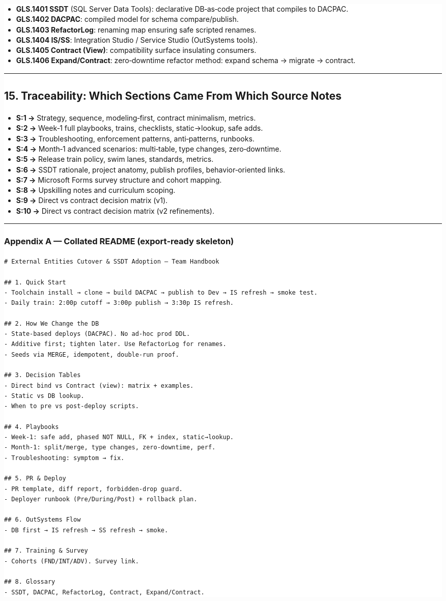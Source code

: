 * **GLS.1401 SSDT** (SQL Server Data Tools): declarative DB‑as‑code project that compiles to DACPAC.
* **GLS.1402 DACPAC**: compiled model for schema compare/publish.
* **GLS.1403 RefactorLog**: renaming map ensuring safe scripted renames.
* **GLS.1404 IS/SS**: Integration Studio / Service Studio (OutSystems tools).
* **GLS.1405 Contract (View)**: compatibility surface insulating consumers.
* **GLS.1406 Expand/Contract**: zero‑downtime refactor method: expand schema → migrate → contract.

---

## 15. Traceability: Which Sections Came From Which Source Notes

* **S:1 →** Strategy, sequence, modeling‑first, contract minimalism, metrics.
* **S:2 →** Week‑1 full playbooks, trains, checklists, static→lookup, safe adds.
* **S:3 →** Troubleshooting, enforcement patterns, anti‑patterns, runbooks.
* **S:4 →** Month‑1 advanced scenarios: multi‑table, type changes, zero‑downtime.
* **S:5 →** Release train policy, swim lanes, standards, metrics.
* **S:6 →** SSDT rationale, project anatomy, publish profiles, behavior‑oriented links.
* **S:7 →** Microsoft Forms survey structure and cohort mapping.
* **S:8 →** Upskilling notes and curriculum scoping.
* **S:9 →** Direct vs contract decision matrix (v1).
* **S:10 →** Direct vs contract decision matrix (v2 refinements).

---

### Appendix A — Collated README (export‑ready skeleton)

```
# External Entities Cutover & SSDT Adoption — Team Handbook

## 1. Quick Start
- Toolchain install → clone → build DACPAC → publish to Dev → IS refresh → smoke test.
- Daily train: 2:00p cutoff → 3:00p publish → 3:30p IS refresh.

## 2. How We Change the DB
- State‑based deploys (DACPAC). No ad‑hoc prod DDL.
- Additive first; tighten later. Use RefactorLog for renames.
- Seeds via MERGE, idempotent, double‑run proof.

## 3. Decision Tables
- Direct bind vs Contract (view): matrix + examples.
- Static vs DB lookup.
- When to pre vs post‑deploy scripts.

## 4. Playbooks
- Week‑1: safe add, phased NOT NULL, FK + index, static→lookup.
- Month‑1: split/merge, type changes, zero‑downtime, perf.
- Troubleshooting: symptom → fix.

## 5. PR & Deploy
- PR template, diff report, forbidden‑drop guard.
- Deployer runbook (Pre/During/Post) + rollback plan.

## 6. OutSystems Flow
- DB first → IS refresh → SS refresh → smoke.

## 7. Training & Survey
- Cohorts (FND/INT/ADV). Survey link.

## 8. Glossary
- SSDT, DACPAC, RefactorLog, Contract, Expand/Contract.
```
